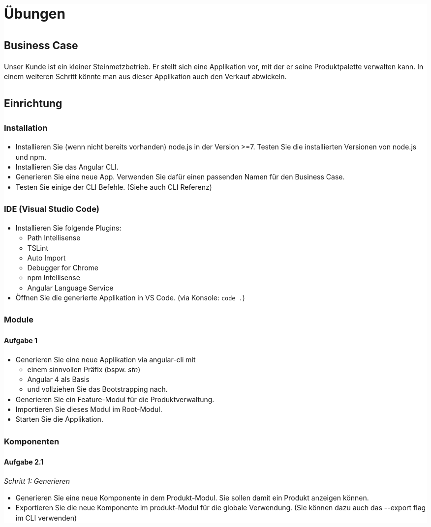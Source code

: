 # Übungen

## Business Case

Unser Kunde ist ein kleiner Steinmetzbetrieb. 
Er stellt sich eine Applikation vor, mit der er seine Produktpalette verwalten kann.
In einem weiteren Schritt könnte man aus dieser Applikation auch den Verkauf abwickeln.

## Einrichtung

### Installation

- Installieren Sie (wenn nicht bereits vorhanden) node.js in der Version >=7. Testen Sie die installierten Versionen von node.js und npm.  
- Installieren Sie das Angular CLI.
- Generieren Sie eine neue App. Verwenden Sie dafür einen passenden Namen für den Business Case.
- Testen Sie einige der CLI Befehle. (Siehe auch CLI Referenz)

### IDE (Visual Studio Code)

- Installieren Sie folgende Plugins:
    - Path Intellisense
    - TSLint
    - Auto Import
    - Debugger for Chrome
    - npm Intellisense
    - Angular Language Service
- Öffnen Sie die generierte Applikation in VS Code. (via Konsole: `code .`)


### Module

#### Aufgabe 1

- Generieren Sie eine neue Applikation via angular-cli mit 
    - einem sinnvollen Präfix (bspw. *stn*)
    - Angular 4 als Basis
    - und vollziehen Sie das Bootstrapping nach.
- Generieren Sie ein Feature-Modul für die Produktverwaltung.
- Importieren Sie dieses Modul im Root-Modul.
- Starten Sie die Applikation.

### Komponenten

#### Aufgabe 2.1

*Schritt 1: Generieren*
- Generieren Sie eine neue Komponente in dem Produkt-Modul. Sie sollen damit ein Produkt anzeigen können.
- Exportieren Sie die neue Komponente im produkt-Modul für die globale Verwendung. (Sie können dazu auch das --export flag im CLI verwenden)

